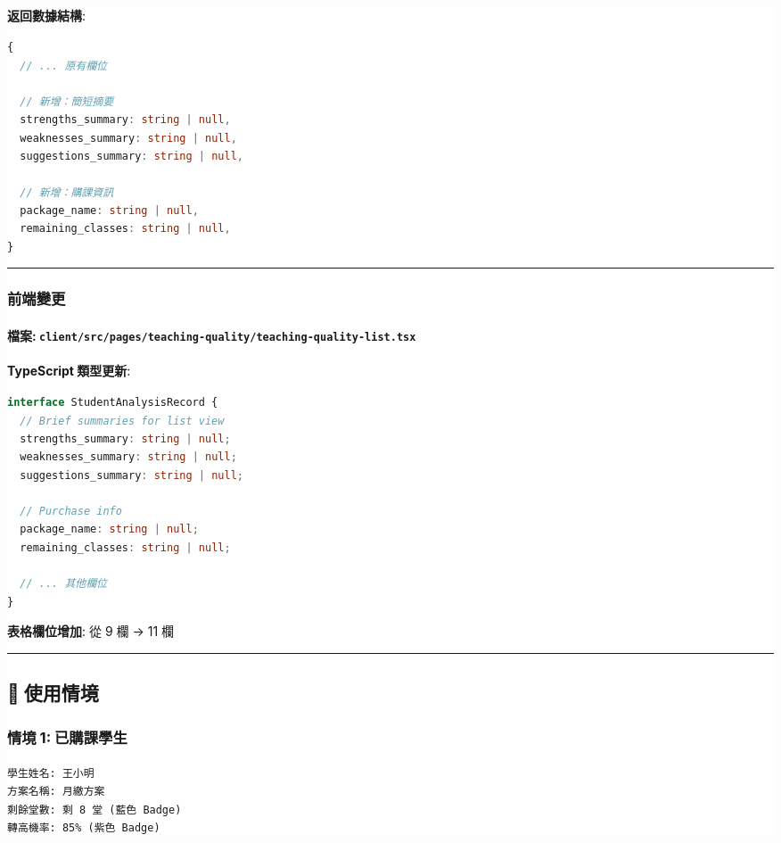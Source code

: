 **返回數據結構**:
```typescript
{
  // ... 原有欄位

  // 新增：簡短摘要
  strengths_summary: string | null,
  weaknesses_summary: string | null,
  suggestions_summary: string | null,

  // 新增：購課資訊
  package_name: string | null,
  remaining_classes: string | null,
}
```

---

### **前端變更**

#### **檔案**: `client/src/pages/teaching-quality/teaching-quality-list.tsx`

**TypeScript 類型更新**:
```typescript
interface StudentAnalysisRecord {
  // Brief summaries for list view
  strengths_summary: string | null;
  weaknesses_summary: string | null;
  suggestions_summary: string | null;

  // Purchase info
  package_name: string | null;
  remaining_classes: string | null;

  // ... 其他欄位
}
```

**表格欄位增加**: 從 9 欄 → 11 欄

---

## 🎯 **使用情境**

### **情境 1: 已購課學生**
```
學生姓名: 王小明
方案名稱: 月繳方案
剩餘堂數: 剩 8 堂 (藍色 Badge)
轉高機率: 85% (紫色 Badge)
```
